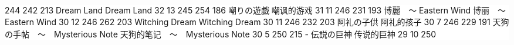 <td>244</td>
<td>242</td>
<td>213</td>
<td>Dream Land</td>
<td>Dream Land</td>
<td>32</td>
<td>13
</td></tr>
<tr>
<td>245</td>
<td>254</td>
<td>186</td>
<td>嘲りの遊戯</td>
<td>嘲讽的游戏</td>
<td>31</td>
<td>11
</td></tr>
<tr>
<td>246</td>
<td>231</td>
<td>193</td>
<td>博麗　～ Eastern Wind</td>
<td>博丽　～ Eastern Wind</td>
<td>30</td>
<td>12
</td></tr>
<tr>
<td>246</td>
<td>262</td>
<td>203</td>
<td>Witching Dream</td>
<td>Witching Dream</td>
<td>30</td>
<td>11
</td></tr>
<tr>
<td>246</td>
<td>232</td>
<td>203</td>
<td>阿礼の子供</td>
<td>阿礼的孩子</td>
<td>30</td>
<td>7
</td></tr>
<tr>
<td>246</td>
<td>229</td>
<td>191</td>
<td>天狗の手帖　～　Mysterious Note</td>
<td>天狗的笔记　～　Mysterious Note</td>
<td>30</td>
<td>5
</td></tr>
<tr>
<td>250</td>
<td>215</td>
<td>-</td>
<td>伝説の巨神</td>
<td>传说的巨神</td>
<td>29</td>
<td>10
</td></tr>
<tr>
<td>250</td>
